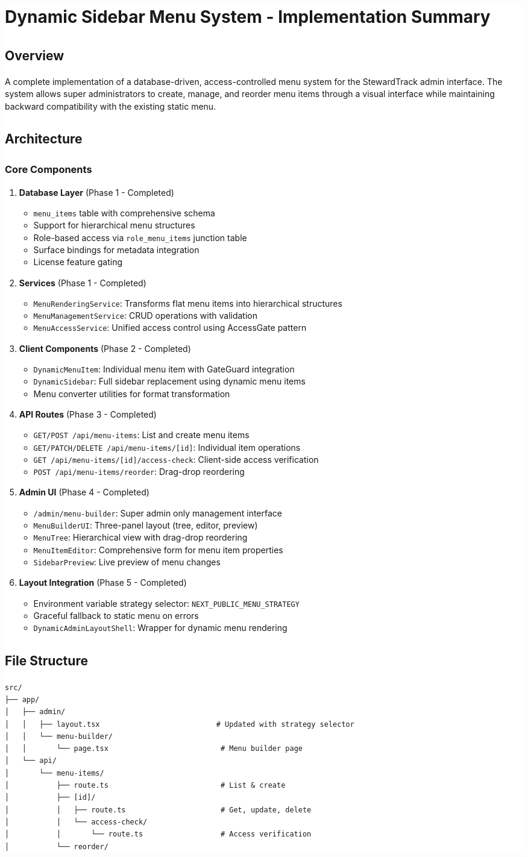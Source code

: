 # Dynamic Sidebar Menu System - Implementation Summary

## Overview

A complete implementation of a database-driven, access-controlled menu system for the StewardTrack admin interface. The system allows super administrators to create, manage, and reorder menu items through a visual interface while maintaining backward compatibility with the existing static menu.

## Architecture

### Core Components

1. **Database Layer** (Phase 1 - Completed)
   - `menu_items` table with comprehensive schema
   - Support for hierarchical menu structures
   - Role-based access via `role_menu_items` junction table
   - Surface bindings for metadata integration
   - License feature gating

2. **Services** (Phase 1 - Completed)
   - `MenuRenderingService`: Transforms flat menu items into hierarchical structures
   - `MenuManagementService`: CRUD operations with validation
   - `MenuAccessService`: Unified access control using AccessGate pattern

3. **Client Components** (Phase 2 - Completed)
   - `DynamicMenuItem`: Individual menu item with GateGuard integration
   - `DynamicSidebar`: Full sidebar replacement using dynamic menu items
   - Menu converter utilities for format transformation

4. **API Routes** (Phase 3 - Completed)
   - `GET/POST /api/menu-items`: List and create menu items
   - `GET/PATCH/DELETE /api/menu-items/[id]`: Individual item operations
   - `GET /api/menu-items/[id]/access-check`: Client-side access verification
   - `POST /api/menu-items/reorder`: Drag-drop reordering

5. **Admin UI** (Phase 4 - Completed)
   - `/admin/menu-builder`: Super admin only management interface
   - `MenuBuilderUI`: Three-panel layout (tree, editor, preview)
   - `MenuTree`: Hierarchical view with drag-drop reordering
   - `MenuItemEditor`: Comprehensive form for menu item properties
   - `SidebarPreview`: Live preview of menu changes

6. **Layout Integration** (Phase 5 - Completed)
   - Environment variable strategy selector: `NEXT_PUBLIC_MENU_STRATEGY`
   - Graceful fallback to static menu on errors
   - `DynamicAdminLayoutShell`: Wrapper for dynamic menu rendering

## File Structure

```
src/
├── app/
│   ├── admin/
│   │   ├── layout.tsx                           # Updated with strategy selector
│   │   └── menu-builder/
│   │       └── page.tsx                          # Menu builder page
│   └── api/
│       └── menu-items/
│           ├── route.ts                          # List & create
│           ├── [id]/
│           │   ├── route.ts                      # Get, update, delete
│           │   └── access-check/
│           │       └── route.ts                  # Access verification
│           └── reorder/
```